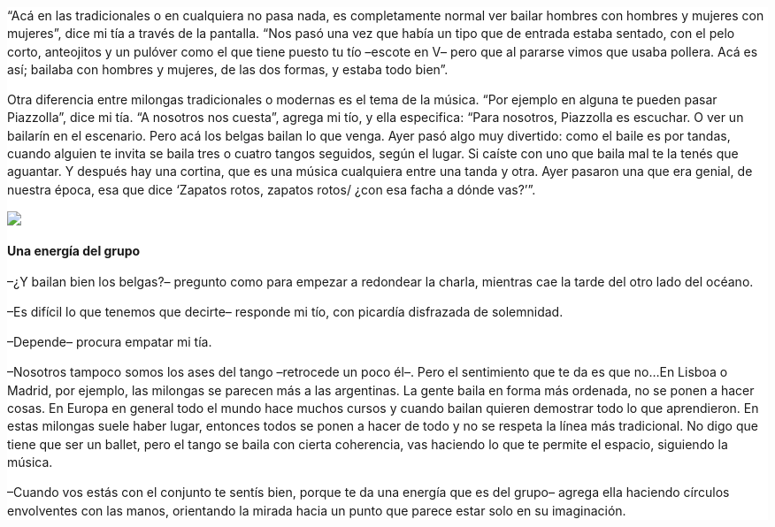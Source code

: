 


“Acá en las tradicionales o en cualquiera no pasa nada, es completamente normal ver bailar hombres con hombres y mujeres con mujeres”, dice mi tía a través de la pantalla. “Nos pasó una vez que había un tipo que de entrada estaba sentado, con el pelo corto, anteojitos y un pulóver como el que tiene puesto tu tío –escote en V– pero que al pararse vimos que usaba pollera. Acá es así; bailaba con hombres y mujeres, de las dos formas, y estaba todo bien”.




Otra diferencia entre milongas tradicionales o modernas es el tema de la música. “Por ejemplo en alguna te pueden pasar Piazzolla”, dice mi tía. “A nosotros nos cuesta”, agrega mi tío, y ella especifica: “Para nosotros, Piazzolla es escuchar. O ver un bailarín en el escenario. Pero acá los belgas bailan lo que venga. Ayer pasó algo muy divertido: como el baile es por tandas, cuando alguien te invita se baila tres o cuatro tangos seguidos, según el lugar. Si caíste con uno que baila mal te la tenés que aguantar. Y después hay una cortina, que es una música cualquiera entre una tanda y otra. Ayer pasaron una que era genial, de nuestra época, esa que dice ‘Zapatos rotos, zapatos rotos/ ¿con esa facha a dónde vas?’”.




![](https://cdn.feater.me/files/images/2888708/968112bf-6f8d-47a9-9a6c-63497d65f052.jpg)




**Una energía del grupo**




–¿Y bailan bien los belgas?– pregunto como para empezar a redondear la charla, mientras cae la tarde del otro lado del océano.




–Es difícil lo que tenemos que decirte– responde mi tío, con picardía disfrazada de solemnidad.




–Depende– procura empatar mi tía.




–Nosotros tampoco somos los ases del tango –retrocede un poco él–. Pero el sentimiento que te da es que no…En Lisboa o Madrid, por ejemplo, las milongas se parecen más a las argentinas. La gente baila en forma más ordenada, no se ponen a hacer cosas. En Europa en general todo el mundo hace muchos cursos y cuando bailan quieren demostrar todo lo que aprendieron. En estas milongas suele haber lugar, entonces todos se ponen a hacer de todo y no se respeta la línea más tradicional. No digo que tiene que ser un ballet, pero el tango se baila con cierta coherencia, vas haciendo lo que te permite el espacio, siguiendo la música.




–Cuando vos estás con el conjunto te sentís bien, porque te da una energía que es del grupo– agrega ella haciendo círculos envolventes con las manos, orientando la mirada hacia un punto que parece estar solo en su imaginación.



